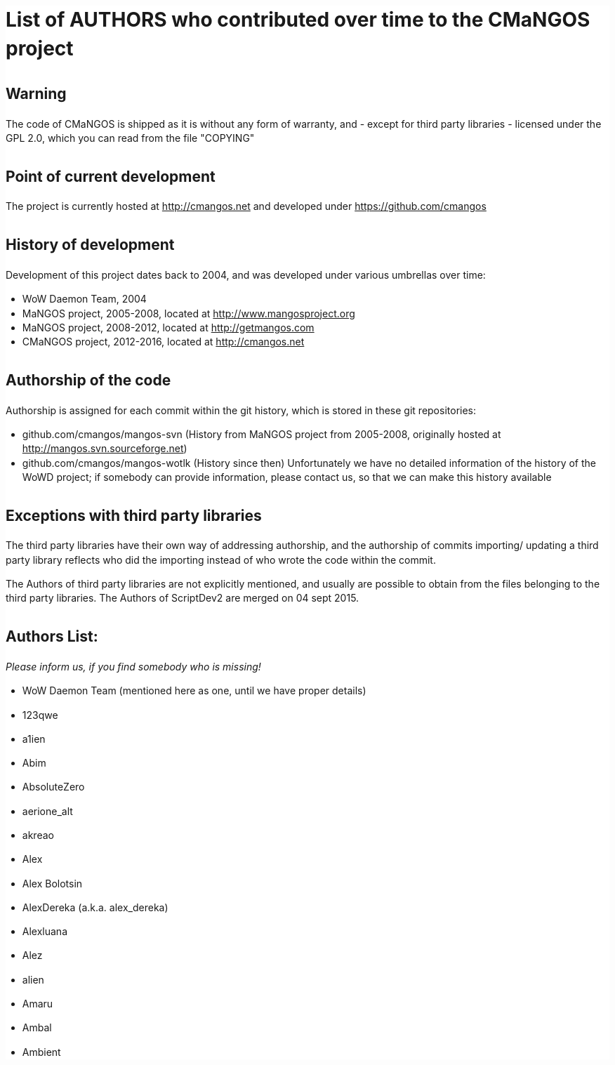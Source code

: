 # List of AUTHORS who contributed over time to the CMaNGOS project

## Warning
The code of CMaNGOS is shipped as it is without any form of warranty,
and - except for third party libraries - licensed under the GPL 2.0,
which you can read from the file "COPYING"

## Point of current development
The project is currently hosted at http://cmangos.net and developed under https://github.com/cmangos

## History of development
Development of this project dates back to 2004, and was developed under various umbrellas over time:
* WoW Daemon Team, 2004
* MaNGOS project, 2005-2008, located at http://www.mangosproject.org
* MaNGOS project, 2008-2012, located at http://getmangos.com
* CMaNGOS project, 2012-2016, located at http://cmangos.net

## Authorship of the code
Authorship is assigned for each commit within the git history, which is stored in these git repositories:
* github.com/cmangos/mangos-svn (History from MaNGOS project from 2005-2008, originally hosted at http://mangos.svn.sourceforge.net)
* github.com/cmangos/mangos-wotlk (History since then)
Unfortunately we have no detailed information of the history of the WoWD project;
if somebody can provide information, please contact us, so that we can make this history available

## Exceptions with third party libraries
The third party libraries have their own way of addressing authorship, and the authorship of commits importing/ updating
a third party library reflects who did the importing instead of who wrote the code within the commit.

The Authors of third party libraries are not explicitly mentioned, and usually are possible to obtain from the files belonging to the third party libraries.
The Authors of ScriptDev2 are merged on 04 sept 2015.

## Authors List:

*Please inform us, if you find somebody who is missing!*

* WoW Daemon Team (mentioned here as one, until we have proper details)

* 123qwe
* a1ien
* Abim
* AbsoluteZero
* aerione_alt
* akreao
* Alex
* Alex Bolotsin
* AlexDereka (a.k.a. alex_dereka)
* Alexluana
* Alez
* alien
* Amaru
* Ambal
* Ambient